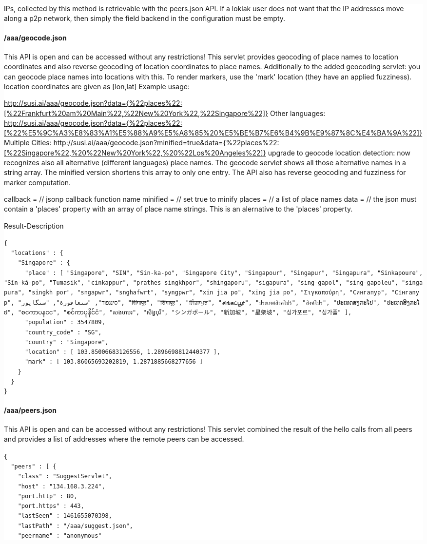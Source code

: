 IPs, collected by this method is retrievable with the peers.json API. If a loklak user does not want that the IP addresses move along a p2p network, then simply the field backend in the configuration must be empty.

#### /aaa/geocode.json
This API is open and can be accessed without any restrictions!
This servlet provides geocoding of place names to location coordinates and also reverse geocoding of location coordinates to place names. Additionally to the added geocoding servlet: you can geocode place names into locations with this. To render markers, use the 'mark' location (they have an applied fuzziness). location coordinates are given as [lon,lat] Example usage:

http://susi.ai/aaa/geocode.json?data={%22places%22:[%22Frankfurt%20am%20Main%22,%22New%20York%22,%22Singapore%22]}
Other languages: 
http://susi.ai/aaa/geocode.json?data={%22places%22:[%22%E5%9C%A3%E8%83%A1%E5%88%A9%E5%A8%85%20%E5%BE%B7%E6%B4%9B%E9%87%8C%E4%BA%9A%22]}
Multiple Cities: 
http://susi.ai/aaa/geocode.json?minified=true&data={%22places%22:[%22Singapore%22,%20%22New%20York%22,%20%22Los%20Angeles%22]}
upgrade to geocode location detection: now recognizes also all alternative (different languages) place names. The geocode servlet shows all those alternative names in a string array. The minified version shortens this array to only one entry. The API also has reverse geocoding and fuzziness for marker computation.

callback = <string>// jsonp callback function name
minified = <boolean>// set true to minify
places = <comma-separated strings>// a list of place names
data = <json>// the json must contain a 'places' property with an array of place name strings. This is an alernative to the 'places' property.

Result-Description
```
{
  "locations" : {
    "Singapore" : {
      "place" : [ "Singapore", "SIN", "Sin-ka-po", "Singapore City", "Singapour", "Singapur", "Singapura", "Sinkapoure", "Sîn-kâ-po", "Tumasik", "cinkappur", "prathes singkhpor", "shingaporu", "sigapura", "sing-gapol", "sing-gapoleu", "singapura", "singkh por", "sngapwr", "snghafwrt", "syngpwr", "xin jia po", "xing jia po", "Σιγκαπούρη", "Сингапур", "Сінгапур", "סינגפור", "سنغافورة", "سنگاپور", "सिंगापुर", "सिंगापूर", "ਸਿੰਗਾਪੁਰ", "சிங்கப்பூர்", "ประเทศสิงคโปร์", "สิงค์โปร", "ປະເທດສງກະໂປ", "ປະເທດສິງກະໂປ", "စငကာပနငင", "စင်ကာပူနိုင်ငံ", "សងហបរ", "សិង្ហបុរី", "シンガポール", "新加坡", "星架坡", "싱가포르", "싱가폴" ],
      "population" : 3547809,
      "country_code" : "SG",
      "country" : "Singapore",
      "location" : [ 103.85006683126556, 1.2896698812440377 ],
      "mark" : [ 103.86065693202819, 1.2871885668277656 ]
    }
  }
}
```
#### /aaa/peers.json
This API is open and can be accessed without any restrictions!
This servlet combined the result of the hello calls from all peers and provides a list of addresses where the remote peers can be accessed.
```
{
  "peers" : [ {
    "class" : "SuggestServlet",
    "host" : "134.168.3.224",
    "port.http" : 80,
    "port.https" : 443,
    "lastSeen" : 1461655070398,
    "lastPath" : "/aaa/suggest.json",
    "peername" : "anonymous"
```